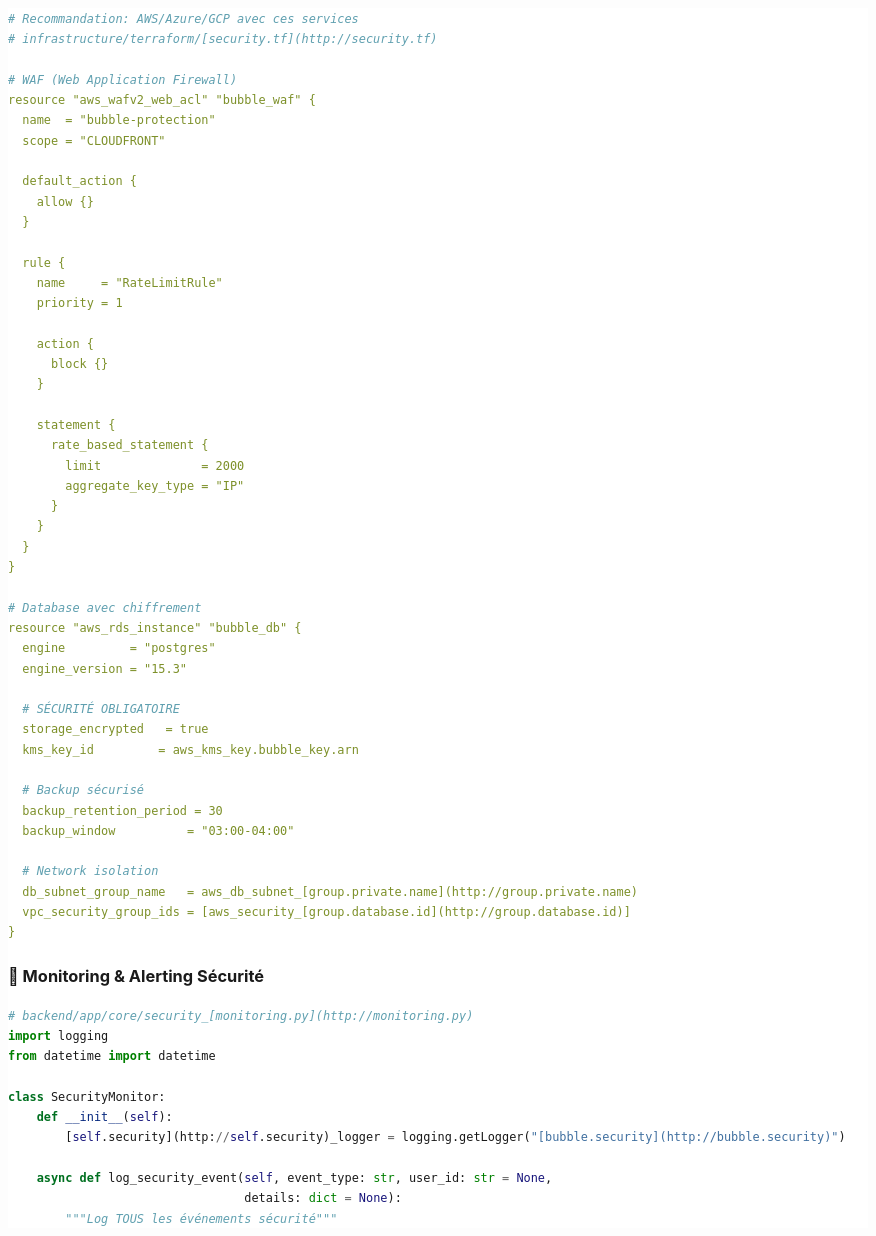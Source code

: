 ```yaml
# Recommandation: AWS/Azure/GCP avec ces services
# infrastructure/terraform/[security.tf](http://security.tf)

# WAF (Web Application Firewall)
resource "aws_wafv2_web_acl" "bubble_waf" {
  name  = "bubble-protection"
  scope = "CLOUDFRONT"
  
  default_action {
    allow {}
  }
  
  rule {
    name     = "RateLimitRule"
    priority = 1
    
    action {
      block {}
    }
    
    statement {
      rate_based_statement {
        limit              = 2000
        aggregate_key_type = "IP"
      }
    }
  }
}

# Database avec chiffrement
resource "aws_rds_instance" "bubble_db" {
  engine         = "postgres"
  engine_version = "15.3"
  
  # SÉCURITÉ OBLIGATOIRE
  storage_encrypted   = true
  kms_key_id         = aws_kms_key.bubble_key.arn
  
  # Backup sécurisé
  backup_retention_period = 30
  backup_window          = "03:00-04:00"
  
  # Network isolation
  db_subnet_group_name   = aws_db_subnet_[group.private.name](http://group.private.name)
  vpc_security_group_ids = [aws_security_[group.database.id](http://group.database.id)]
}
```

### **🚨 Monitoring & Alerting Sécurité**

```python
# backend/app/core/security_[monitoring.py](http://monitoring.py)
import logging
from datetime import datetime

class SecurityMonitor:
    def __init__(self):
        [self.security](http://self.security)_logger = logging.getLogger("[bubble.security](http://bubble.security)")
    
    async def log_security_event(self, event_type: str, user_id: str = None, 
                                 details: dict = None):
        """Log TOUS les événements sécurité"""
```